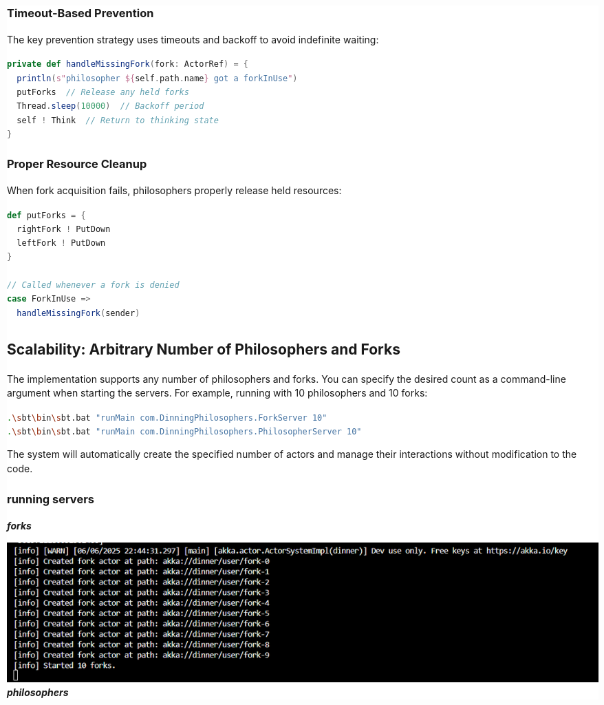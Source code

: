 ### Timeout-Based Prevention

The key prevention strategy uses timeouts and backoff to avoid indefinite waiting:

```scala
private def handleMissingFork(fork: ActorRef) = {
  println(s"philosopher ${self.path.name} got a forkInUse")
  putForks  // Release any held forks
  Thread.sleep(10000)  // Backoff period
  self ! Think  // Return to thinking state
}
```

### Proper Resource Cleanup

When fork acquisition fails, philosophers properly release held resources:

```scala
def putForks = {
  rightFork ! PutDown
  leftFork ! PutDown
}

// Called whenever a fork is denied
case ForkInUse => 
  handleMissingFork(sender)
```

## Scalability: Arbitrary Number of Philosophers and Forks

The implementation supports any number of philosophers and forks. You can specify the desired count as a command-line argument when starting the servers. For example, running with 10 philosophers and 10 forks:

```bash
.\sbt\bin\sbt.bat "runMain com.DinningPhilosophers.ForkServer 10"
.\sbt\bin\sbt.bat "runMain com.DinningPhilosophers.PhilosopherServer 10"
```

The system will automatically create the specified number of actors and manage their interactions without modification to the code.
### running servers
***forks***

![Philosophers Eating Output](images/10forks_running.png)
***philosophers***